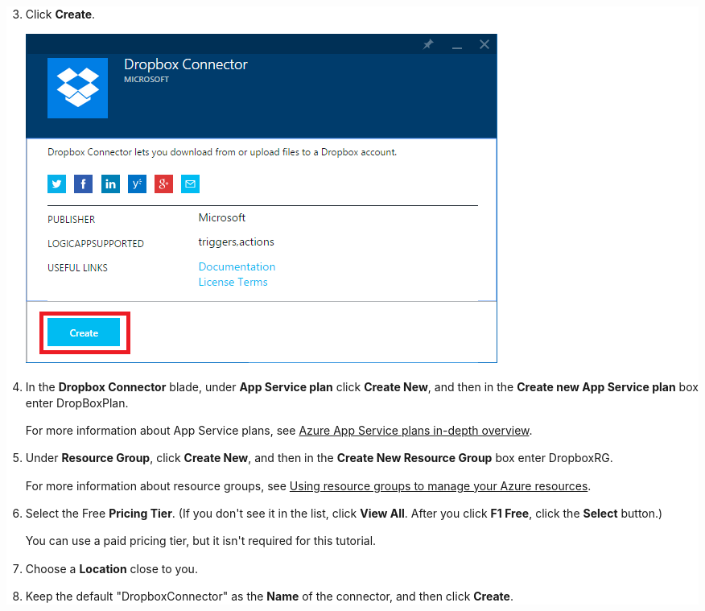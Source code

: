 3. Click **Create**.

    ![Click Create](./media/app-service-api-connnect-your-app-to-saas-connector/clickcreate.png)
 
5. In the **Dropbox Connector** blade, under **App Service plan** click **Create New**, and then in the **Create new App Service plan** box enter DropBoxPlan. 

    For more information about App Service plans, see [Azure App Service plans in-depth overview](azure-web-sites-web-hosting-plans-in-depth-overview.md). 

4. Under **Resource Group**, click **Create New**, and then in the **Create New Resource Group** box enter DropboxRG.

    For more information about resource groups, see [Using resource groups to manage your Azure resources](../resource-group-overview.md).

7. Select the Free **Pricing Tier**. (If you don't see it in the list, click **View All**. After you click **F1 Free**, click the **Select** button.)

    You can use a paid pricing tier, but it isn't required for this tutorial.
 
11. Choose a **Location** close to you.  

9. <a id="gateway"></a>Keep the default "DropboxConnector" as the **Name** of the connector, and then click **Create**. 
